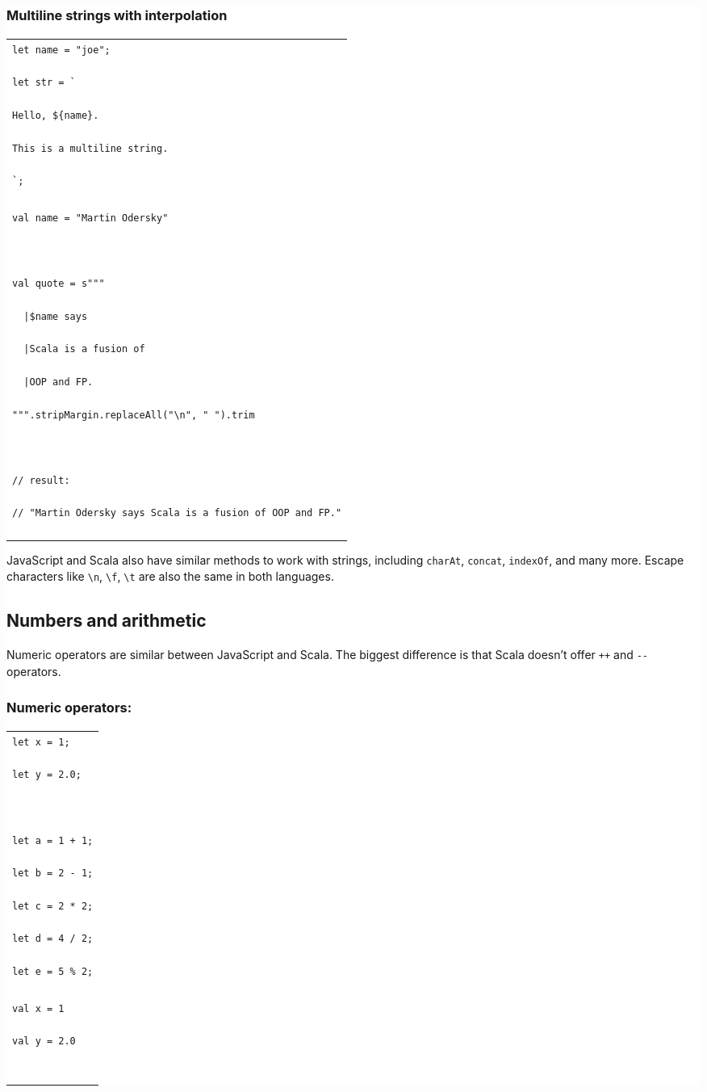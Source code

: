 
### Multiline strings with interpolation

<table>
  <tbody>
    <tr>
      <td class="javascript-block">
          <code>let name = "joe";
        <br>let str = `
        <br>Hello, ${name}.
        <br>This is a multiline string.
        <br>`;
        </code>
      </td>
    </tr>
    <tr>
      <td class="scala-block">
          <code>val name = "Martin Odersky"
        <br>
        <br>val quote = s"""
        <br>  |$name says
        <br>  |Scala is a fusion of
        <br>  |OOP and FP.
        <br>""".stripMargin.replaceAll("\n", " ").trim
        <br>
        <br>// result:
        <br>// "Martin Odersky says Scala is a fusion of OOP and FP."
        </code>
      </td>
    </tr>
  </tbody>
</table>

JavaScript and Scala also have similar methods to work with strings, including `charAt`, `concat`, `indexOf`, and many more.
Escape characters like `\n`, `\f`, `\t` are also the same in both languages.



## Numbers and arithmetic

Numeric operators are similar between JavaScript and Scala.
The biggest difference is that Scala doesn’t offer `++` and `--` operators.


### Numeric operators:

<table>
  <tbody>
    <tr>
      <td class="javascript-block">
          <code>let x = 1;
        <br>let y = 2.0;
        <br>&nbsp;
        <br>let a = 1 + 1;
        <br>let b = 2 - 1;
        <br>let c = 2 * 2;
        <br>let d = 4 / 2;
        <br>let e = 5 % 2;
        </code>
      </td>
    </tr>
    <tr>
      <td class="scala-block">
          <code>val x = 1
        <br>val y = 2.0